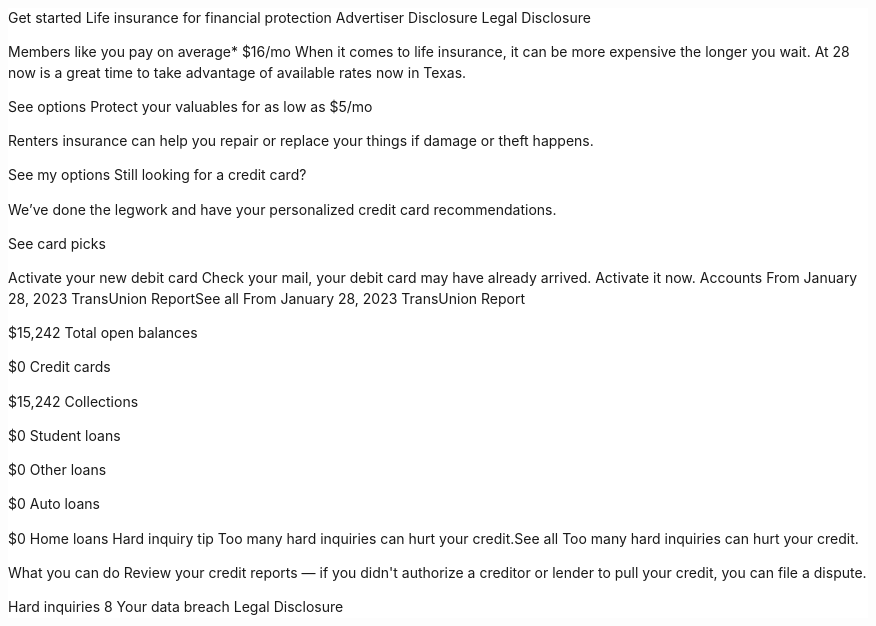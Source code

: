 Get started
Life insurance for financial protection
Advertiser Disclosure
Legal Disclosure

Members like you pay on average*
$16/mo
When it comes to life insurance, it can be more expensive the longer you wait. At 28 now is a great time to take advantage of available rates now in Texas.


See options
Protect your valuables for as low as $5/mo


Renters insurance can help you repair or replace your things if damage or theft happens.


See my options
Still looking for a credit card?


We’ve done the legwork and have your personalized credit card recommendations.


See card picks


Activate your new debit card
Check your mail, your debit card may have already arrived. Activate it now.
Accounts
From January 28, 2023 TransUnion ReportSee all
From January 28, 2023 TransUnion Report

$15,242 Total open balances

$0 Credit cards

$15,242 Collections

$0 Student loans

$0 Other loans

$0 Auto loans

$0 Home loans
Hard inquiry tip
Too many hard inquiries can hurt your credit.See all
Too many hard inquiries can hurt your credit.


What you can do
Review your credit reports — if you didn't authorize a creditor or lender to pull your credit, you can file a dispute.



Hard inquiries
8
Your data breach
Legal Disclosure
